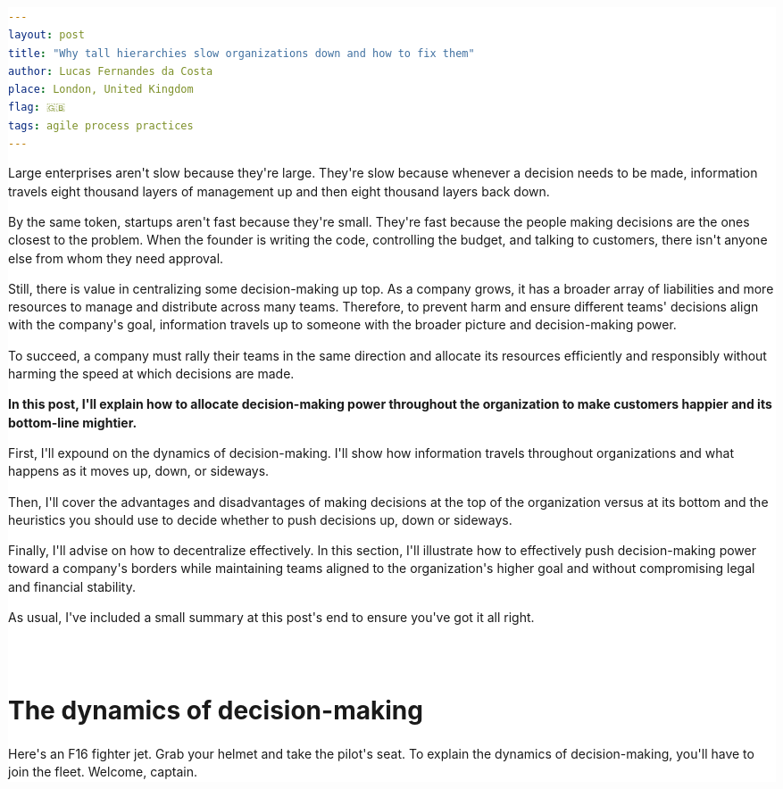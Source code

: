 ```yaml
---
layout: post
title: "Why tall hierarchies slow organizations down and how to fix them"
author: Lucas Fernandes da Costa
place: London, United Kingdom
flag: 🇬🇧
tags: agile process practices
---
```


Large enterprises aren't slow because they're large. They're slow because whenever a decision needs to be made, information travels eight thousand layers of management up and then eight thousand layers back down.

By the same token, startups aren't fast because they're small. They're fast because the people making decisions are the ones closest to the problem. When the founder is writing the code, controlling the budget, and talking to customers, there isn't anyone else from whom they need approval.

Still, there is value in centralizing some decision-making up top. As a company grows, it has a broader array of liabilities and more resources to manage and distribute across many teams. Therefore, to prevent harm and ensure different teams' decisions align with the company's goal, information travels up to someone with the broader picture and decision-making power.

To succeed, a company must rally their teams in the same direction and allocate its resources efficiently and responsibly without harming the speed at which decisions are made.

**In this post, I'll explain how to allocate decision-making power throughout the organization to make customers happier and its bottom-line mightier.**

First, I'll expound on the dynamics of decision-making. I'll show how information travels throughout organizations and what happens as it moves up, down, or sideways.

Then, I'll cover the advantages and disadvantages of making decisions at the top of the organization versus at its bottom and the heuristics you should use to decide whether to push decisions up, down or sideways.

Finally, I'll advise on how to decentralize effectively. In this section, I'll illustrate how to effectively push decision-making power toward a company's borders while maintaining teams aligned to the organization's higher goal and without compromising legal and financial stability.

As usual, I've included a small summary at this post's end to ensure you've got it all right.

<br>

# The dynamics of decision-making

Here's an F16 fighter jet. Grab your helmet and take the pilot's seat. To explain the dynamics of decision-making, you'll have to join the fleet. Welcome, captain.
